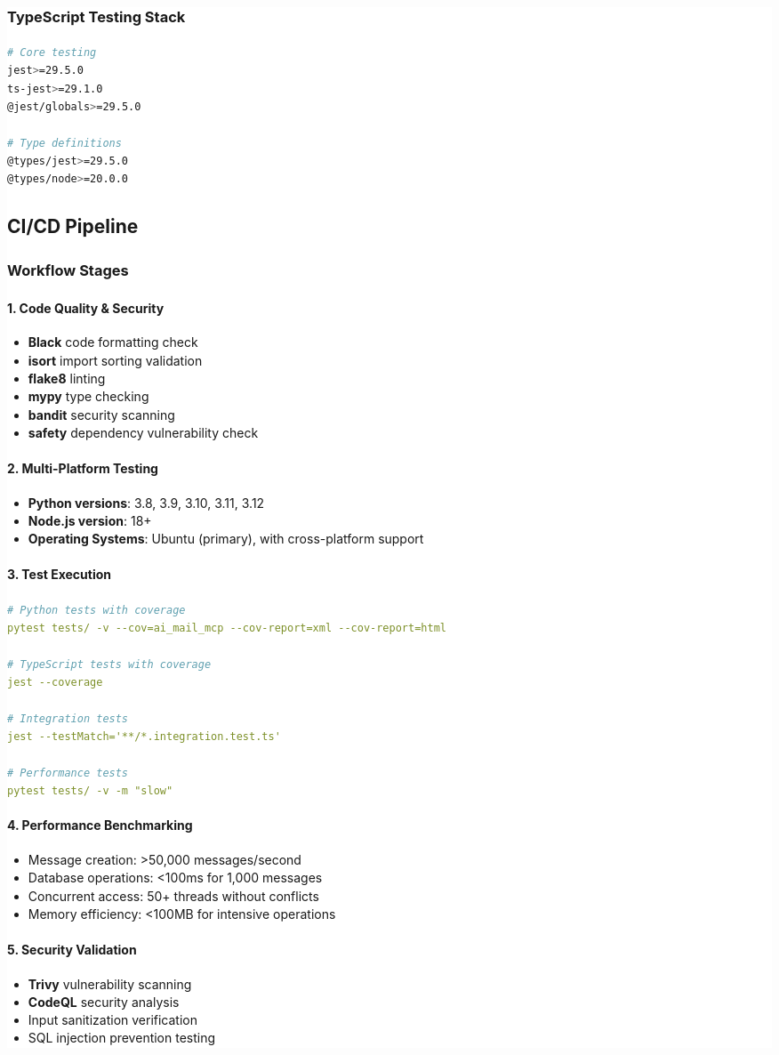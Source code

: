 ### TypeScript Testing Stack
```bash
# Core testing
jest>=29.5.0
ts-jest>=29.1.0
@jest/globals>=29.5.0

# Type definitions
@types/jest>=29.5.0
@types/node>=20.0.0
```

## CI/CD Pipeline

### Workflow Stages

#### 1. Code Quality & Security
- **Black** code formatting check
- **isort** import sorting validation
- **flake8** linting
- **mypy** type checking
- **bandit** security scanning
- **safety** dependency vulnerability check

#### 2. Multi-Platform Testing
- **Python versions**: 3.8, 3.9, 3.10, 3.11, 3.12
- **Node.js version**: 18+
- **Operating Systems**: Ubuntu (primary), with cross-platform support

#### 3. Test Execution
```yaml
# Python tests with coverage
pytest tests/ -v --cov=ai_mail_mcp --cov-report=xml --cov-report=html

# TypeScript tests with coverage
jest --coverage

# Integration tests
jest --testMatch='**/*.integration.test.ts'

# Performance tests
pytest tests/ -v -m "slow"
```

#### 4. Performance Benchmarking
- Message creation: >50,000 messages/second
- Database operations: <100ms for 1,000 messages
- Concurrent access: 50+ threads without conflicts
- Memory efficiency: <100MB for intensive operations

#### 5. Security Validation
- **Trivy** vulnerability scanning
- **CodeQL** security analysis
- Input sanitization verification
- SQL injection prevention testing
